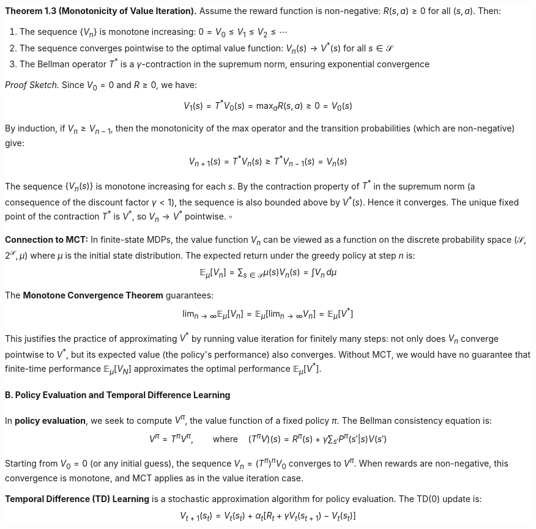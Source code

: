**Theorem 1.3 (Monotonicity of Value Iteration).** Assume the reward function is non-negative: $R(s,a) \geq 0$ for all $(s,a)$. Then:
1. The sequence $\{V_n\}$ is monotone increasing: $0 = V_0 \leq V_1 \leq V_2 \leq \cdots$
2. The sequence converges pointwise to the optimal value function: $V_n(s) \to V^*(s)$ for all $s \in \mathcal{S}$
3. The Bellman operator $T^*$ is a $\gamma$-contraction in the supremum norm, ensuring exponential convergence

*Proof Sketch.* Since $V_0 = 0$ and $R \geq 0$, we have:
$$V_1(s) = T^* V_0(s) = \max_a R(s,a) \geq 0 = V_0(s)$$

By induction, if $V_n \geq V_{n-1}$, then the monotonicity of the max operator and the transition probabilities (which are non-negative) give:
$$V_{n+1}(s) = T^* V_n(s) \geq T^* V_{n-1}(s) = V_n(s)$$

The sequence $\{V_n(s)\}$ is monotone increasing for each $s$. By the contraction property of $T^*$ in the supremum norm (a consequence of the discount factor $\gamma < 1$), the sequence is also bounded above by $V^*(s)$. Hence it converges. The unique fixed point of the contraction $T^*$ is $V^*$, so $V_n \to V^*$ pointwise. $\square$

**Connection to MCT:** In finite-state MDPs, the value function $V_n$ can be viewed as a function on the discrete probability space $(\mathcal{S}, 2^{\mathcal{S}}, \mu)$ where $\mu$ is the initial state distribution. The expected return under the greedy policy at step $n$ is:
$$
\mathbb{E}_{\mu}[V_n] = \sum_{s \in \mathcal{S}} \mu(s) V_n(s) = \int V_n \, d\mu
$$

The **Monotone Convergence Theorem** guarantees:
$$
\lim_{n \to \infty} \mathbb{E}_{\mu}[V_n] = \mathbb{E}_{\mu}\left[\lim_{n \to \infty} V_n\right] = \mathbb{E}_{\mu}[V^*]
$$

This justifies the practice of approximating $V^*$ by running value iteration for finitely many steps: not only does $V_n$ converge pointwise to $V^*$, but its expected value (the policy's performance) also converges. Without MCT, we would have no guarantee that finite-time performance $\mathbb{E}_{\mu}[V_N]$ approximates the optimal performance $\mathbb{E}_{\mu}[V^*]$.

#### **B. Policy Evaluation and Temporal Difference Learning**

In **policy evaluation**, we seek to compute $V^{\pi}$, the value function of a fixed policy $\pi$. The Bellman consistency equation is:
$$
V^{\pi} = T^{\pi} V^{\pi}, \qquad \text{where} \quad (T^{\pi} V)(s) = R^{\pi}(s) + \gamma \sum_{s'} P^{\pi}(s'|s) V(s')
$$

Starting from $V_0 = 0$ (or any initial guess), the sequence $V_n = (T^{\pi})^n V_0$ converges to $V^{\pi}$. When rewards are non-negative, this convergence is monotone, and MCT applies as in the value iteration case.

**Temporal Difference (TD) Learning** is a stochastic approximation algorithm for policy evaluation. The TD(0) update is:
$$
V_{t+1}(s_t) = V_t(s_t) + \alpha_t \left[R_t + \gamma V_t(s_{t+1}) - V_t(s_t)\right]
$$

